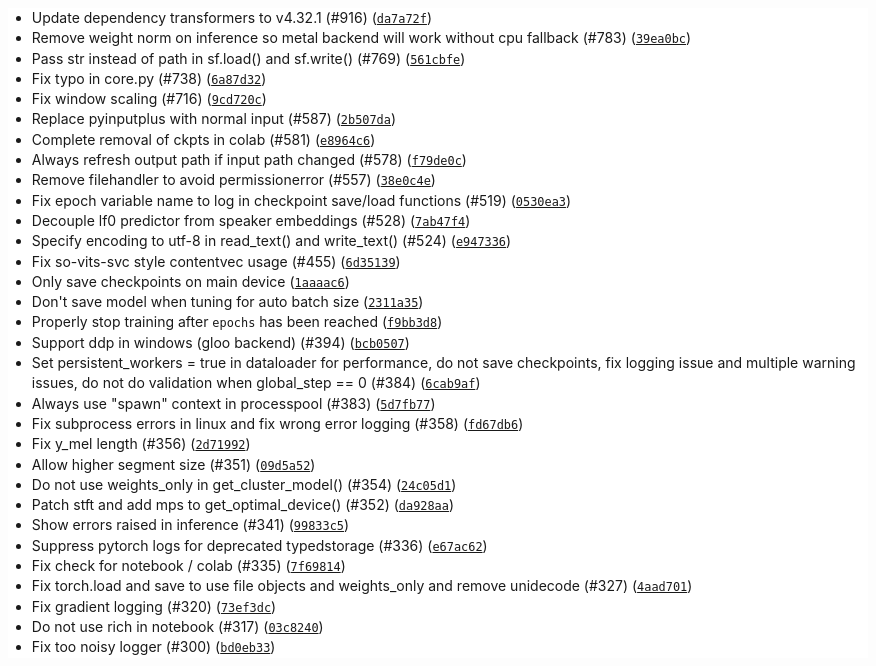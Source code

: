 - Update dependency transformers to v4.32.1 (#916) ([`da7a72f`](https://github.com/itsbrex/so-vits-svc-fork/commit/da7a72ff0b11231793e48ac5fcb38a1b022fa26b))
- Remove weight norm on inference so metal backend will work without cpu fallback (#783) ([`39ea0bc`](https://github.com/itsbrex/so-vits-svc-fork/commit/39ea0bc57f39fdbbcf07c92fab310474d95d1d39))
- Pass str instead of path in sf.load() and sf.write() (#769) ([`561cbfe`](https://github.com/itsbrex/so-vits-svc-fork/commit/561cbfe64927371ea68c0be70b4bc5007f6514b4))
- Fix typo in core.py (#738) ([`6a87d32`](https://github.com/itsbrex/so-vits-svc-fork/commit/6a87d323ec7716f09062e4846c31e58758a27e33))
- Fix window scaling (#716) ([`9cd720c`](https://github.com/itsbrex/so-vits-svc-fork/commit/9cd720c60d7baa6a945610f674820e14c4833917))
- Replace pyinputplus with normal input (#587) ([`2b507da`](https://github.com/itsbrex/so-vits-svc-fork/commit/2b507da7da68f6baf00e5b0437d2d08e2d4f1246))
- Complete removal of ckpts in colab (#581) ([`e8964c6`](https://github.com/itsbrex/so-vits-svc-fork/commit/e8964c604bba31a9a8fa0a27bb5ea72a49a5fa5b))
- Always refresh output path if input path changed (#578) ([`f79de0c`](https://github.com/itsbrex/so-vits-svc-fork/commit/f79de0c81b6e748f8aa87ab94895c738f1808fcf))
- Remove filehandler to avoid permissionerror (#557) ([`38e0c4e`](https://github.com/itsbrex/so-vits-svc-fork/commit/38e0c4ed471c4520571a1585d868e325ea1a57e3))
- Fix epoch variable name to log in checkpoint save/load functions (#519) ([`0530ea3`](https://github.com/itsbrex/so-vits-svc-fork/commit/0530ea34fa42d9af51c73872b02d6453427c5a00))
- Decouple lf0 predictor from speaker embeddings (#528) ([`7ab47f4`](https://github.com/itsbrex/so-vits-svc-fork/commit/7ab47f44e2ec77aa8c9e36b2e322d2dca0f94fb0))
- Specify encoding to utf-8 in read_text() and write_text() (#524) ([`e947336`](https://github.com/itsbrex/so-vits-svc-fork/commit/e94733678955430f4e0c8ee5a26627077c0ffad9))
- Fix so-vits-svc style contentvec usage (#455) ([`6d35139`](https://github.com/itsbrex/so-vits-svc-fork/commit/6d351390354b17a2cd004bc9572d7dc1202f236c))
- Only save checkpoints on main device ([`1aaaac6`](https://github.com/itsbrex/so-vits-svc-fork/commit/1aaaac6328476249371799b92ced3edcbaac8d18))
- Don't save model when tuning for auto batch size ([`2311a35`](https://github.com/itsbrex/so-vits-svc-fork/commit/2311a35c36315123c87b7f20dde3c4dda723bea3))
- Properly stop training after `epochs` has been reached ([`f9bb3d8`](https://github.com/itsbrex/so-vits-svc-fork/commit/f9bb3d86605321288f11387bc853143378c3284e))
- Support ddp in windows (gloo backend) (#394) ([`bcb0507`](https://github.com/itsbrex/so-vits-svc-fork/commit/bcb05078d8ca7a6ac681de919552b3a190b2cd9b))
- Set persistent_workers = true in dataloader for performance, do not save checkpoints, fix logging issue and multiple warning issues, do not do validation when global_step == 0 (#384) ([`6cab9af`](https://github.com/itsbrex/so-vits-svc-fork/commit/6cab9af86e3a96e79243fa890eb1c6c51fae4476))
- Always use "spawn" context in processpool (#383) ([`5d7fb77`](https://github.com/itsbrex/so-vits-svc-fork/commit/5d7fb774e8d5e97a9a31dbc891892e9f934f3884))
- Fix subprocess errors in linux and fix wrong error logging (#358) ([`fd67db6`](https://github.com/itsbrex/so-vits-svc-fork/commit/fd67db6312944557c09afd7b1ccbb97987a03489))
- Fix y_mel length (#356) ([`2d71992`](https://github.com/itsbrex/so-vits-svc-fork/commit/2d71992d80ba4142d2d5a5df17c69c2f2ac553fd))
- Allow higher segment size (#351) ([`09d5a52`](https://github.com/itsbrex/so-vits-svc-fork/commit/09d5a52b9bfc8eba8857f2b6c804ecdb39b4b38b))
- Do not use weights_only in get_cluster_model() (#354) ([`24c05d1`](https://github.com/itsbrex/so-vits-svc-fork/commit/24c05d16c3b55f664699400496a7e0fd2fd84353))
- Patch stft and add mps to get_optimal_device() (#352) ([`da928aa`](https://github.com/itsbrex/so-vits-svc-fork/commit/da928aa0bb1399bf5780526f8a7e9b674476a000))
- Show errors raised in inference (#341) ([`99833c5`](https://github.com/itsbrex/so-vits-svc-fork/commit/99833c55045647b9a766042765b454cb3d7d18ce))
- Suppress pytorch logs for deprecated typedstorage (#336) ([`e67ac62`](https://github.com/itsbrex/so-vits-svc-fork/commit/e67ac621296cf6667d05b51f23ce8cb9ef8a0855))
- Fix check for notebook / colab (#335) ([`7f69814`](https://github.com/itsbrex/so-vits-svc-fork/commit/7f698141e1b65e901579a5dbbabf28bfae5cc91f))
- Fix torch.load and save to use file objects and weights_only and remove unidecode (#327) ([`4aad701`](https://github.com/itsbrex/so-vits-svc-fork/commit/4aad701badc1eae5195e874dec40f9ed8dd40ee6))
- Fix gradient logging (#320) ([`73ef3dc`](https://github.com/itsbrex/so-vits-svc-fork/commit/73ef3dc94ccd4c0514ab33b0c5a65edf8b356484))
- Do not use rich in notebook (#317) ([`03c8240`](https://github.com/itsbrex/so-vits-svc-fork/commit/03c824015872e3d7e4e5795b9d65fad4116d54e4))
- Fix too noisy logger (#300) ([`bd0eb33`](https://github.com/itsbrex/so-vits-svc-fork/commit/bd0eb33a66d77afff8328d08008f2643651c712a))